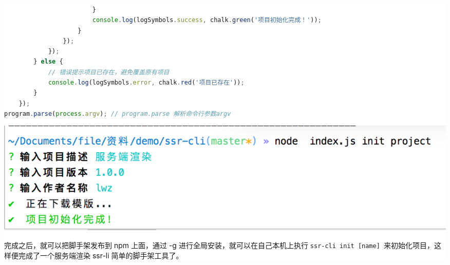 ```javascript
                        }
                        console.log(logSymbols.success, chalk.green('项目初始化完成！'));
                    }
                });
            });
        } else {
            // 错误提示项目已存在，避免覆盖原有项目
            console.log(logSymbols.error, chalk.red('项目已存在'));
        }
    });
program.parse(process.argv); // program.parse 解析命令行参数argv
```

![image-20190127145859778](images/01.png)

完成之后，就可以把脚手架发布到 npm 上面，通过 -g 进行全局安装，就可以在自己本机上执行 ```ssr-cli init [name] ```来初始化项目，这样便完成了一个服务端渲染 ssr-li 简单的脚手架工具了。



















